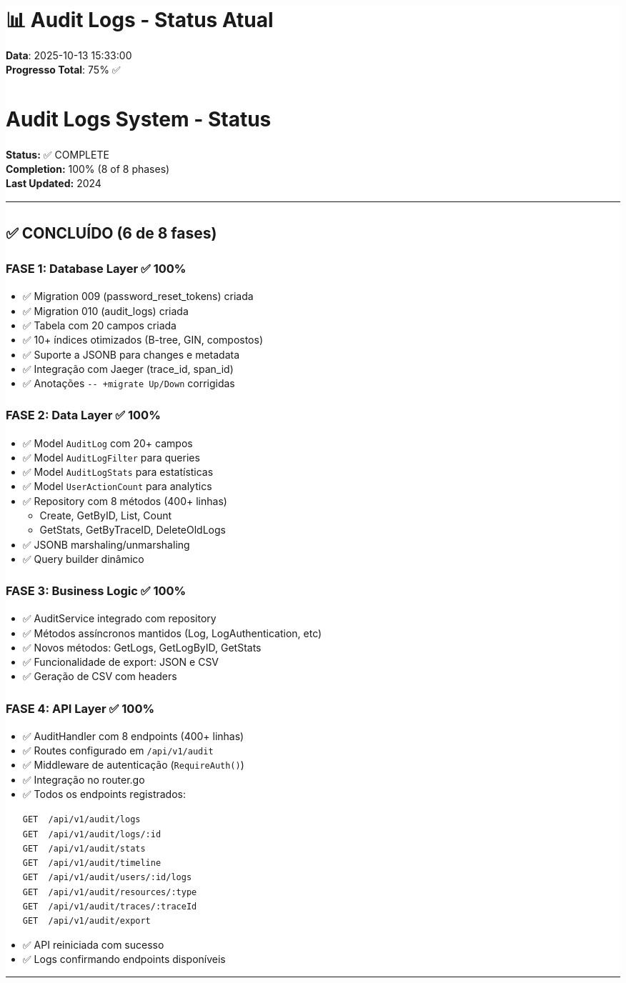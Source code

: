 # 📊 Audit Logs - Status Atual

**Data**: 2025-10-13 15:33:00  
**Progresso Total**: 75% ✅  
# Audit Logs System - Status

**Status:** ✅ COMPLETE  
**Completion:** 100% (8 of 8 phases)  
**Last Updated:** 2024

---

## ✅ CONCLUÍDO (6 de 8 fases)

### FASE 1: Database Layer ✅ 100%
- ✅ Migration 009 (password_reset_tokens) criada
- ✅ Migration 010 (audit_logs) criada
- ✅ Tabela com 20 campos criada
- ✅ 10+ índices otimizados (B-tree, GIN, compostos)
- ✅ Suporte a JSONB para changes e metadata
- ✅ Integração com Jaeger (trace_id, span_id)
- ✅ Anotações `-- +migrate Up/Down` corrigidas

### FASE 2: Data Layer ✅ 100%
- ✅ Model `AuditLog` com 20+ campos
- ✅ Model `AuditLogFilter` para queries
- ✅ Model `AuditLogStats` para estatísticas
- ✅ Model `UserActionCount` para analytics
- ✅ Repository com 8 métodos (400+ linhas)
  - Create, GetByID, List, Count
  - GetStats, GetByTraceID, DeleteOldLogs
- ✅ JSONB marshaling/unmarshaling
- ✅ Query builder dinâmico

### FASE 3: Business Logic ✅ 100%
- ✅ AuditService integrado com repository
- ✅ Métodos assíncronos mantidos (Log, LogAuthentication, etc)
- ✅ Novos métodos: GetLogs, GetLogByID, GetStats
- ✅ Funcionalidade de export: JSON e CSV
- ✅ Geração de CSV com headers

### FASE 4: API Layer ✅ 100%
- ✅ AuditHandler com 8 endpoints (400+ linhas)
- ✅ Routes configurado em `/api/v1/audit`
- ✅ Middleware de autenticação (`RequireAuth()`)
- ✅ Integração no router.go
- ✅ Todos os endpoints registrados:
  ```
  GET  /api/v1/audit/logs
  GET  /api/v1/audit/logs/:id
  GET  /api/v1/audit/stats
  GET  /api/v1/audit/timeline
  GET  /api/v1/audit/users/:id/logs
  GET  /api/v1/audit/resources/:type
  GET  /api/v1/audit/traces/:traceId
  GET  /api/v1/audit/export
  ```
- ✅ API reiniciada com sucesso
- ✅ Logs confirmando endpoints disponíveis

---